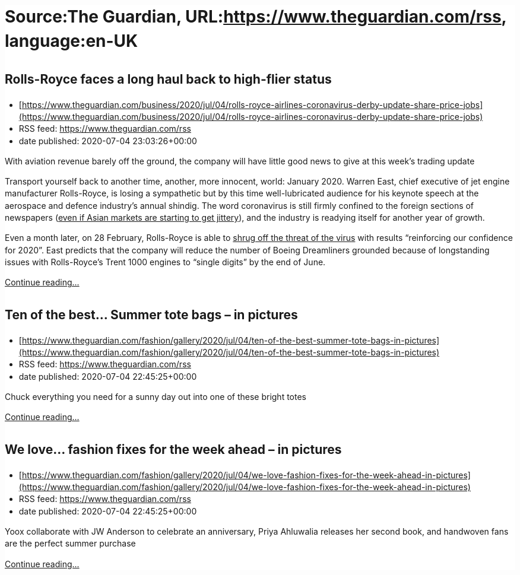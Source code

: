# Source:The Guardian, URL:https://www.theguardian.com/rss, language:en-UK

## Rolls-Royce faces a long haul back to high-flier status
 - [https://www.theguardian.com/business/2020/jul/04/rolls-royce-airlines-coronavirus-derby-update-share-price-jobs](https://www.theguardian.com/business/2020/jul/04/rolls-royce-airlines-coronavirus-derby-update-share-price-jobs)
 - RSS feed: https://www.theguardian.com/rss
 - date published: 2020-07-04 23:03:26+00:00

With aviation revenue barely off the ground, the company will have little good news to give at this week’s trading update<p>Transport yourself back to another time, another, more innocent, world: January 2020. Warren East, chief executive of jet engine manufacturer Rolls-Royce, is losing a sympathetic but by this time well-lubricated audience for his keynote speech at the aerospace and defence industry’s annual shindig. The word coronavirus is still firmly confined to the foreign sections of newspapers (<a href="https://www.theguardian.com/world/2020/jan/21/coronavirus-shares-in-asia-pacific-fall-sharply-as-fears-mount" title="">even if Asian markets are starting to get jittery</a>), and the industry is readying itself for another year of growth.</p><p>Even a month later, on 28 February, Rolls-Royce is able to <a href="https://www.theguardian.com/world/2020/feb/26/more-new-coronavirus-cases-outside-china-than-inside-says-who" title="">shrug off the threat of the virus</a> with results “reinforcing our confidence for 2020”. East predicts that the company will reduce the number of Boeing Dreamliners grounded because of longstanding issues with Rolls-Royce’s Trent 1000 engines to “single digits” by the end of June.</p> <a href="https://www.theguardian.com/business/2020/jul/04/rolls-royce-airlines-coronavirus-derby-update-share-price-jobs">Continue reading...</a>

## Ten of the best... Summer tote bags – in pictures
 - [https://www.theguardian.com/fashion/gallery/2020/jul/04/ten-of-the-best-summer-tote-bags-in-pictures](https://www.theguardian.com/fashion/gallery/2020/jul/04/ten-of-the-best-summer-tote-bags-in-pictures)
 - RSS feed: https://www.theguardian.com/rss
 - date published: 2020-07-04 22:45:25+00:00

<p>Chuck everything you need for a sunny day out into one of these bright totes</p> <a href="https://www.theguardian.com/fashion/gallery/2020/jul/04/ten-of-the-best-summer-tote-bags-in-pictures">Continue reading...</a>

## We love... fashion fixes for the week ahead – in pictures
 - [https://www.theguardian.com/fashion/gallery/2020/jul/04/we-love-fashion-fixes-for-the-week-ahead-in-pictures](https://www.theguardian.com/fashion/gallery/2020/jul/04/we-love-fashion-fixes-for-the-week-ahead-in-pictures)
 - RSS feed: https://www.theguardian.com/rss
 - date published: 2020-07-04 22:45:25+00:00

<p>Yoox collaborate with JW Anderson to celebrate an anniversary, Priya Ahluwalia releases her second book, and handwoven fans are the perfect summer purchase </p> <a href="https://www.theguardian.com/fashion/gallery/2020/jul/04/we-love-fashion-fixes-for-the-week-ahead-in-pictures">Continue reading...</a>
